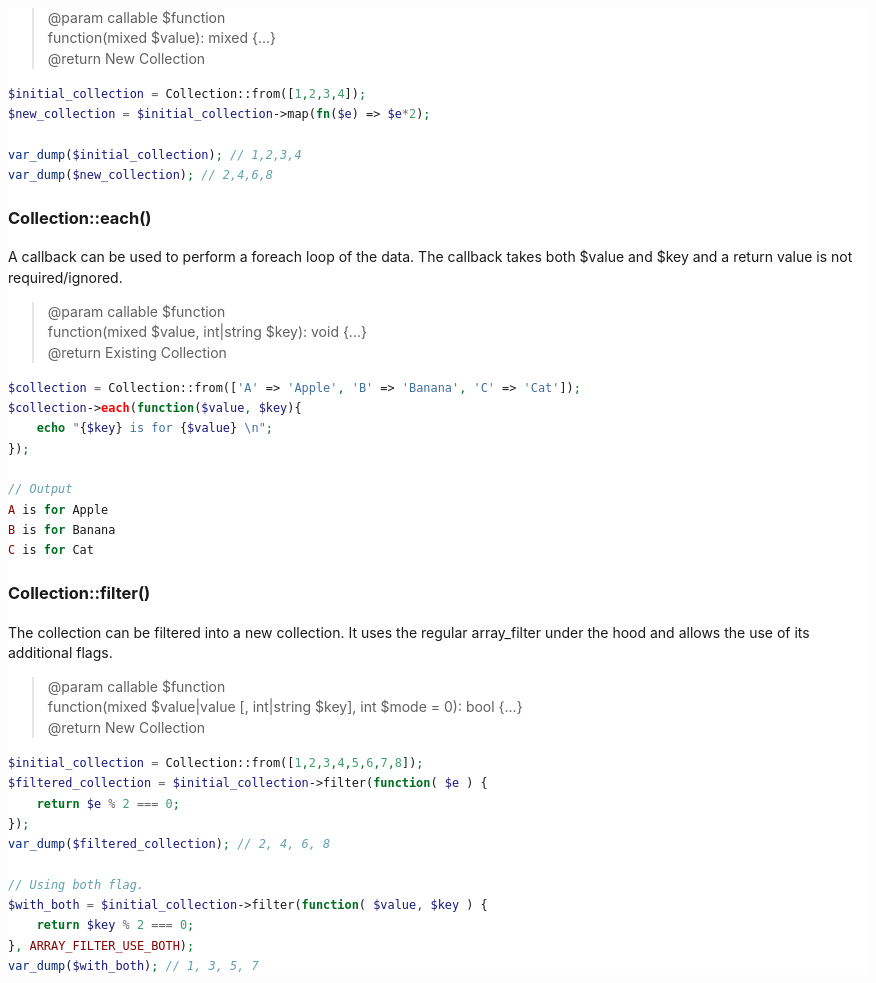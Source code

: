 > @param callable $function  
>       function\(mixed $value\): mixed {...}  
> @return New Collection

```php
$initial_collection = Collection::from([1,2,3,4]);
$new_collection = $initial_collection->map(fn($e) => $e*2);

var_dump($initial_collection); // 1,2,3,4
var_dump($new_collection); // 2,4,6,8
```

### Collection::each\(\)

A callback can be used to perform a foreach loop of the data. The callback takes both $value and $key and a return value is not required/ignored.

> @param callable $function  
>       function\(mixed $value, int\|string $key\): void {...}  
> @return Existing Collection

```php
$collection = Collection::from(['A' => 'Apple', 'B' => 'Banana', 'C' => 'Cat']);
$collection->each(function($value, $key){
    echo "{$key} is for {$value} \n";
});

// Output
A is for Apple 
B is for Banana 
C is for Cat 
```

### Collection::filter\(\)

The collection can be filtered into a new collection. It uses the regular array\_filter under the hood and allows the use of its additional flags.

> @param callable $function  
>       function\(mixed $value\|value \[, int\|string $key\], int $mode = 0\): bool {...}  
> @return New Collection

```php
$initial_collection = Collection::from([1,2,3,4,5,6,7,8]);
$filtered_collection = $initial_collection->filter(function( $e ) {
	return $e % 2 === 0;
});
var_dump($filtered_collection); // 2, 4, 6, 8

// Using both flag.
$with_both = $initial_collection->filter(function( $value, $key ) {
	return $key % 2 === 0;
}, ARRAY_FILTER_USE_BOTH);
var_dump($with_both); // 1, 3, 5, 7

```
